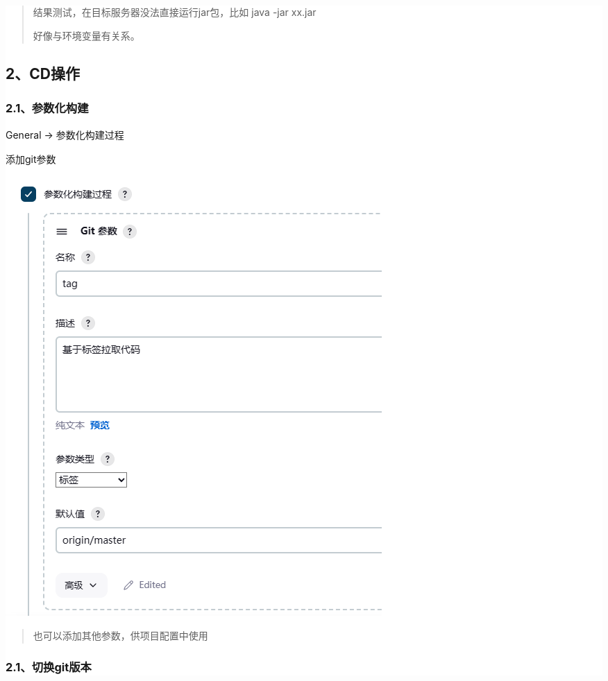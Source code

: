 > 结果测试，在目标服务器没法直接运行jar包，比如 java -jar xx.jar
>
> 好像与环境变量有关系。





## 2、CD操作

### 2.1、参数化构建

General -> 参数化构建过程

添加git参数

![image-20230905075527053](image/Jenkins/image-20230905075527053.png)

> 也可以添加其他参数，供项目配置中使用



### 2.1、切换git版本
